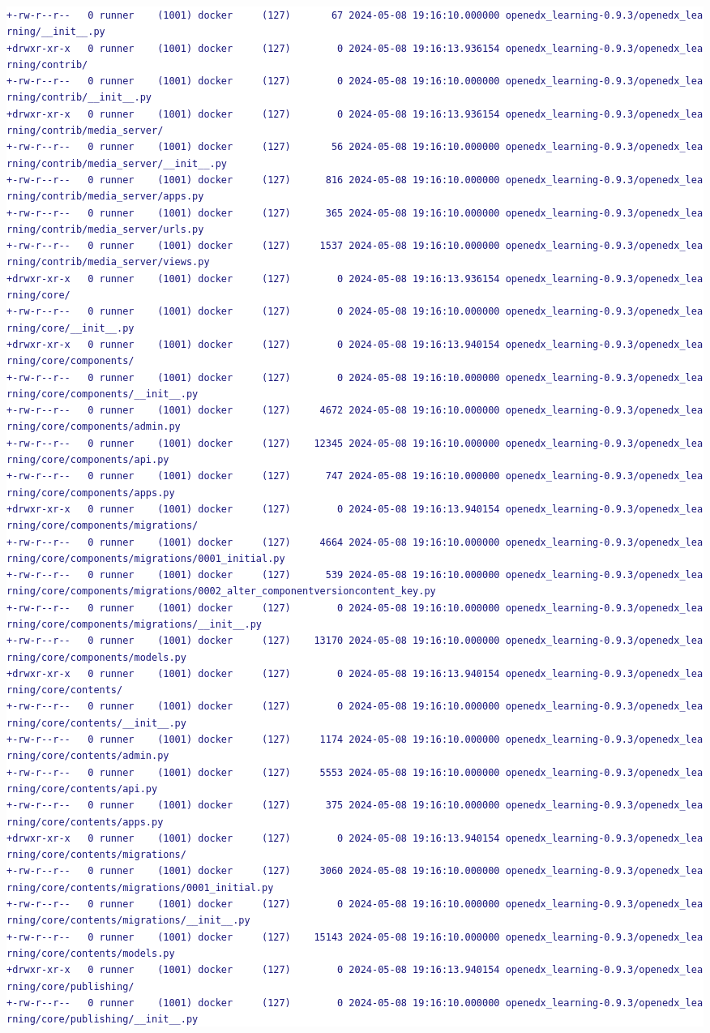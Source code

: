 ```diff
+-rw-r--r--   0 runner    (1001) docker     (127)       67 2024-05-08 19:16:10.000000 openedx_learning-0.9.3/openedx_learning/__init__.py
+drwxr-xr-x   0 runner    (1001) docker     (127)        0 2024-05-08 19:16:13.936154 openedx_learning-0.9.3/openedx_learning/contrib/
+-rw-r--r--   0 runner    (1001) docker     (127)        0 2024-05-08 19:16:10.000000 openedx_learning-0.9.3/openedx_learning/contrib/__init__.py
+drwxr-xr-x   0 runner    (1001) docker     (127)        0 2024-05-08 19:16:13.936154 openedx_learning-0.9.3/openedx_learning/contrib/media_server/
+-rw-r--r--   0 runner    (1001) docker     (127)       56 2024-05-08 19:16:10.000000 openedx_learning-0.9.3/openedx_learning/contrib/media_server/__init__.py
+-rw-r--r--   0 runner    (1001) docker     (127)      816 2024-05-08 19:16:10.000000 openedx_learning-0.9.3/openedx_learning/contrib/media_server/apps.py
+-rw-r--r--   0 runner    (1001) docker     (127)      365 2024-05-08 19:16:10.000000 openedx_learning-0.9.3/openedx_learning/contrib/media_server/urls.py
+-rw-r--r--   0 runner    (1001) docker     (127)     1537 2024-05-08 19:16:10.000000 openedx_learning-0.9.3/openedx_learning/contrib/media_server/views.py
+drwxr-xr-x   0 runner    (1001) docker     (127)        0 2024-05-08 19:16:13.936154 openedx_learning-0.9.3/openedx_learning/core/
+-rw-r--r--   0 runner    (1001) docker     (127)        0 2024-05-08 19:16:10.000000 openedx_learning-0.9.3/openedx_learning/core/__init__.py
+drwxr-xr-x   0 runner    (1001) docker     (127)        0 2024-05-08 19:16:13.940154 openedx_learning-0.9.3/openedx_learning/core/components/
+-rw-r--r--   0 runner    (1001) docker     (127)        0 2024-05-08 19:16:10.000000 openedx_learning-0.9.3/openedx_learning/core/components/__init__.py
+-rw-r--r--   0 runner    (1001) docker     (127)     4672 2024-05-08 19:16:10.000000 openedx_learning-0.9.3/openedx_learning/core/components/admin.py
+-rw-r--r--   0 runner    (1001) docker     (127)    12345 2024-05-08 19:16:10.000000 openedx_learning-0.9.3/openedx_learning/core/components/api.py
+-rw-r--r--   0 runner    (1001) docker     (127)      747 2024-05-08 19:16:10.000000 openedx_learning-0.9.3/openedx_learning/core/components/apps.py
+drwxr-xr-x   0 runner    (1001) docker     (127)        0 2024-05-08 19:16:13.940154 openedx_learning-0.9.3/openedx_learning/core/components/migrations/
+-rw-r--r--   0 runner    (1001) docker     (127)     4664 2024-05-08 19:16:10.000000 openedx_learning-0.9.3/openedx_learning/core/components/migrations/0001_initial.py
+-rw-r--r--   0 runner    (1001) docker     (127)      539 2024-05-08 19:16:10.000000 openedx_learning-0.9.3/openedx_learning/core/components/migrations/0002_alter_componentversioncontent_key.py
+-rw-r--r--   0 runner    (1001) docker     (127)        0 2024-05-08 19:16:10.000000 openedx_learning-0.9.3/openedx_learning/core/components/migrations/__init__.py
+-rw-r--r--   0 runner    (1001) docker     (127)    13170 2024-05-08 19:16:10.000000 openedx_learning-0.9.3/openedx_learning/core/components/models.py
+drwxr-xr-x   0 runner    (1001) docker     (127)        0 2024-05-08 19:16:13.940154 openedx_learning-0.9.3/openedx_learning/core/contents/
+-rw-r--r--   0 runner    (1001) docker     (127)        0 2024-05-08 19:16:10.000000 openedx_learning-0.9.3/openedx_learning/core/contents/__init__.py
+-rw-r--r--   0 runner    (1001) docker     (127)     1174 2024-05-08 19:16:10.000000 openedx_learning-0.9.3/openedx_learning/core/contents/admin.py
+-rw-r--r--   0 runner    (1001) docker     (127)     5553 2024-05-08 19:16:10.000000 openedx_learning-0.9.3/openedx_learning/core/contents/api.py
+-rw-r--r--   0 runner    (1001) docker     (127)      375 2024-05-08 19:16:10.000000 openedx_learning-0.9.3/openedx_learning/core/contents/apps.py
+drwxr-xr-x   0 runner    (1001) docker     (127)        0 2024-05-08 19:16:13.940154 openedx_learning-0.9.3/openedx_learning/core/contents/migrations/
+-rw-r--r--   0 runner    (1001) docker     (127)     3060 2024-05-08 19:16:10.000000 openedx_learning-0.9.3/openedx_learning/core/contents/migrations/0001_initial.py
+-rw-r--r--   0 runner    (1001) docker     (127)        0 2024-05-08 19:16:10.000000 openedx_learning-0.9.3/openedx_learning/core/contents/migrations/__init__.py
+-rw-r--r--   0 runner    (1001) docker     (127)    15143 2024-05-08 19:16:10.000000 openedx_learning-0.9.3/openedx_learning/core/contents/models.py
+drwxr-xr-x   0 runner    (1001) docker     (127)        0 2024-05-08 19:16:13.940154 openedx_learning-0.9.3/openedx_learning/core/publishing/
+-rw-r--r--   0 runner    (1001) docker     (127)        0 2024-05-08 19:16:10.000000 openedx_learning-0.9.3/openedx_learning/core/publishing/__init__.py
```